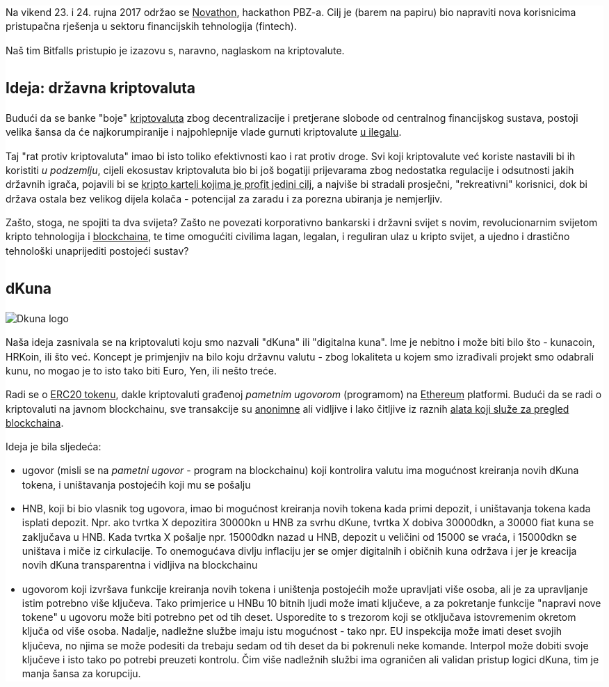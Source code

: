 Na vikend 23. i 24. rujna 2017 održao se [Novathon], hackathon PBZ-a. Cilj je (barem na papiru) bio napraviti nova korisnicima pristupačna rješenja u sektoru financijskih tehnologija (fintech).

Naš tim Bitfalls pristupio je izazovu s, naravno, naglaskom na kriptovalute.

## Ideja: državna kriptovaluta

Budući da se banke "boje" [kriptovaluta][cc] zbog decentralizacije i pretjerane slobode od centralnog financijskog sustava, postoji velika šansa da će najkorumpiranije i najpohlepnije vlade gurnuti kriptovalute [u ilegalu][unstoppable].

Taj "rat protiv kriptovaluta" imao bi isto toliko efektivnosti kao i rat protiv droge. Svi koji kriptovalute već koriste nastavili bi ih koristiti _u podzemlju_, cijeli ekosustav kriptovaluta bio bi još bogatiji prijevarama zbog nedostatka regulacije i odsutnosti jakih državnih igrača, pojavili bi se [kripto karteli kojima je profit jedini cilj][gold], a najviše bi stradali prosječni, "rekreativni" korisnici, dok bi država ostala bez velikog dijela kolača - potencijal za zaradu i za porezna ubiranja je nemjerljiv.

Zašto, stoga, ne spojiti ta dva svijeta? Zašto ne povezati korporativno bankarski i državni svijet s novim, revolucionarnim svijetom kripto tehnologija i [blockchaina][bc], te time omogućiti civilima lagan, legalan, i reguliran ulaz u kripto svijet, a ujedno i drastično tehnološki unaprijediti postojeći sustav?

## dKuna

![Dkuna logo](https://bitfalls.com/wp-content/uploads/2017/10/01-6.png)

Naša ideja zasnivala se na kriptovaluti koju smo nazvali "dKuna" ili "digitalna kuna". Ime je nebitno i može biti bilo što - kunacoin, HRKoin, ili što već. Koncept je primjenjiv na bilo koju državnu valutu - zbog lokaliteta u kojem smo izrađivali projekt smo odabrali kunu, no mogao je to isto tako biti Euro, Yen, ili nešto treće.

Radi se o [ERC20 tokenu][eth], dakle kriptovaluti građenoj _pametnim ugovorom_ (programom) na [Ethereum][eth] platformi. Budući da se radi o kriptovaluti na javnom blockchainu, sve transakcije su [anonimne][anon] ali vidljive i lako čitljive iz raznih [alata koji služe za pregled blockchaina][blockex].

Ideja je bila sljedeća:

- ugovor (misli se na _pametni ugovor_ - program na blockchainu) koji kontrolira valutu ima mogućnost kreiranja novih dKuna tokena, i uništavanja postojećih koji mu se pošalju

- HNB, koji bi bio vlasnik tog ugovora, imao bi mogućnost kreiranja novih tokena kada primi depozit, i uništavanja tokena kada isplati depozit. Npr. ako tvrtka X depozitira 30000kn u HNB za svrhu dKune, tvrtka X dobiva 30000dkn, a 30000 fiat kuna se zaključava u HNB. Kada tvrtka X pošalje npr. 15000dkn nazad u HNB, depozit u veličini od 15000 se vraća, i 15000dkn se uništava i miče iz cirkulacije. To onemogućava divlju inflaciju jer se omjer digitalnih i običnih kuna održava i jer je kreacija novih dKuna transparentna i vidljiva na blockchainu

- ugovorom koji izvršava funkcije kreiranja novih tokena i uništenja postojećih može upravljati više osoba, ali je za upravljanje istim potrebno više ključeva. Tako primjerice u HNBu 10 bitnih ljudi može imati ključeve, a za pokretanje funkcije "napravi nove tokene" u ugovoru može biti potrebno pet od tih deset. Usporedite to s trezorom koji se otključava istovremenim okretom ključa od više osoba. Nadalje, nadležne službe imaju istu mogućnost - tako npr. EU inspekcija može imati deset svojih ključeva, no njima se može podesiti da trebaju sedam od tih deset da bi pokrenuli neke komande. Interpol može dobiti svoje ključeve i isto tako po potrebi preuzeti kontrolu. Čim više nadležnih službi ima ograničen ali validan pristup logici dKuna, tim je manja šansa za korupciju.


[unstoppable]: https://bitfalls.com/hr/2017/08/21/is-bitcoin-unstoppable/
[gold]: https://bitfalls.com/hr/2017/10/24/bitcoin-forks-bitcoin-gold-scam-stay-safe/
[bc]: https://bitfalls.com/hr/2017/08/20/blockchain-explained-blockchain-works/
[cc]: https://bitfalls.com/hr/2017/08/20/cryptocurrency/
[tether]: https://bitfalls.com/hr/2017/10/21/the-curious-tale-of-tethers/
[eth]: https://bitfalls.com/hr/2017/09/19/what-ethereum-compare-to-bitcoin/
[anon]: https://bitfalls.com/hr/2017/09/18/anonymous-cryptocurrencies-like-bitcoin/
[blockex]: https://bitfalls.com/hr/2017/10/03/read-bitcoin-blockchain-data-blockexplorer/
[ledger]: https://bitfalls.com/hr/shop/ledger-nano-s-bitfalls-3/
[novathon]: http://novathon.net
[mew]: https://MyEtherWallet.com
[finite]: https://bitfalls.com/hr/2017/09/17/bitcoin-finite-just-myth/
[tide]: http://nymag.com/news/features/tide-detergent-drugs-2013-1/
[blockconf]: http://blockconf.io
[folio]: https://bitfalls.com/hr/portfolio-management/
[cryptoruble]: https://cointelegraph.com/news/breaking-russia-issuing-cryptoruble
[emcash]: https://www.cryptocoinsnews.com/emcash-dubais-first-official-state-cryptocurrency/
[zim]: http://edition.cnn.com/2016/05/06/africa/zimbabwe-trillion-dollar-note/index.html
[block]: https://bitfalls.com/hr/glossary/#block
[tenx]: https://www.tenx.tech/
[Bitwalla]: https://www.bitwala.com/
[f2]: http://f2.bug.hr
[monaco]: https://mona.co/
[paper]: https://bitfalls.com/hr/2017/09/08/best-ways-protect-cryptocurrency-wallet/
[shop]: https://bitfalls.com/hr/shop/ledger-nano-s-bitfalls-3/